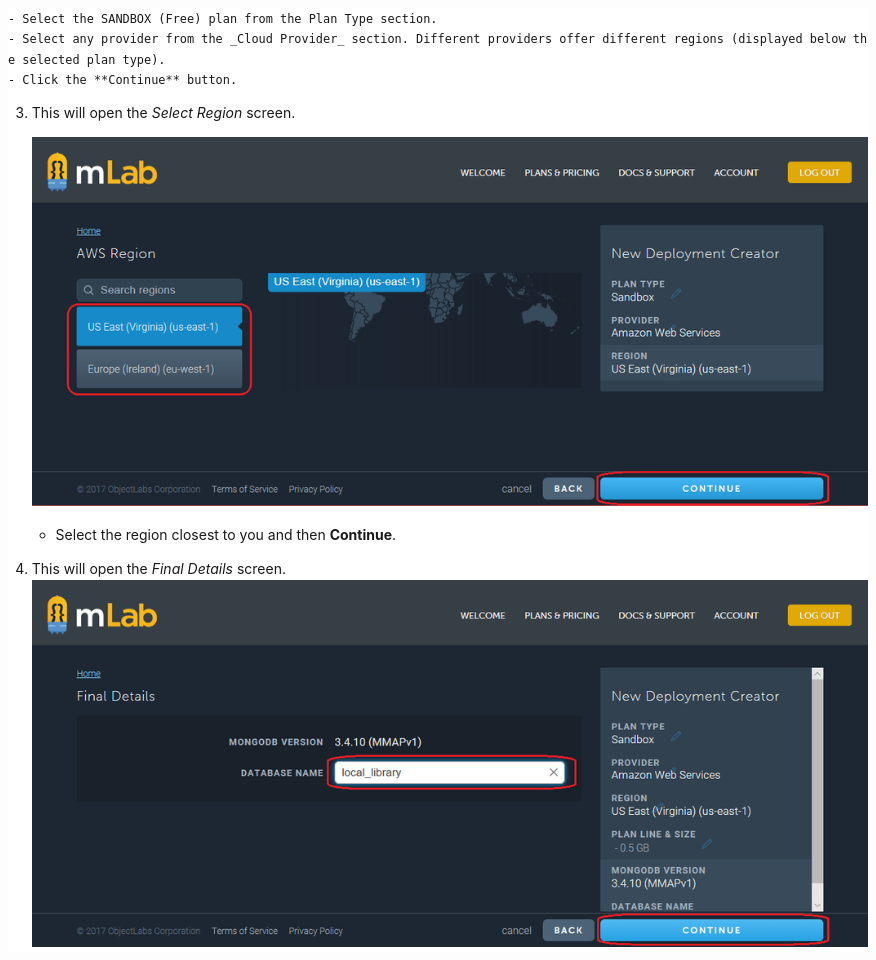     - Select the SANDBOX (Free) plan from the Plan Type section.
    - Select any provider from the _Cloud Provider_ section. Different providers offer different regions (displayed below the selected plan type).
    - Click the **Continue** button.

3. This will open the _Select Region_ screen.

    ![Select new region screen](mlab_new_deployment_select_region_v2.png)

    - Select the region closest to you and then **Continue**.

4. This will open the _Final Details_ screen.
    ![New deployment database name](mlab_new_deployment_final_details.png)
